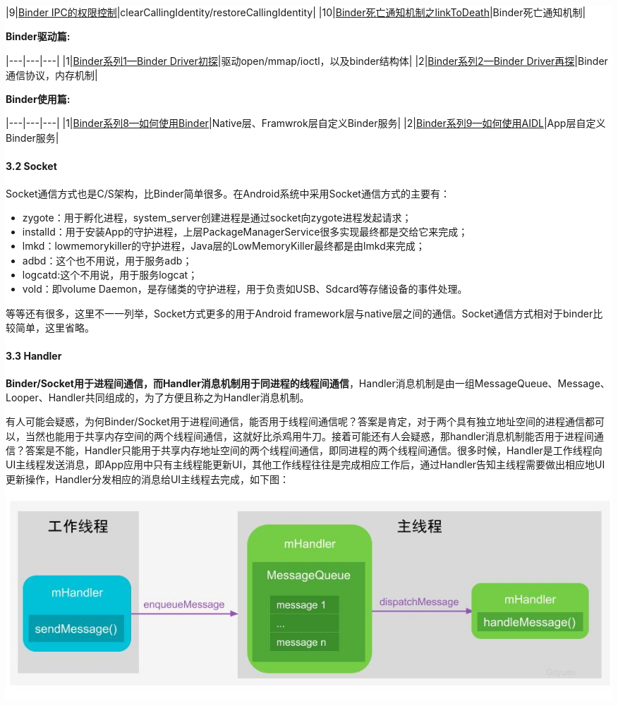 |9|[Binder IPC的权限控制](http://gityuan.com/2016/03/05/binder-clearCallingIdentity/)|clearCallingIdentity/restoreCallingIdentity|
|10|[Binder死亡通知机制之linkToDeath](http://gityuan.com/2016/10/03/binder_linktodeath/)|Binder死亡通知机制|

**Binder驱动篇:**

|---|---|---|
|1|[Binder系列1—Binder Driver初探](http://gityuan.com/2015/11/01/binder-driver/)|驱动open/mmap/ioctl，以及binder结构体|
|2|[Binder系列2—Binder Driver再探](http://gityuan.com/2015/11/02/binder-driver-2/)|Binder通信协议，内存机制|

**Binder使用篇:**

|---|---|---|
|1|[Binder系列8—如何使用Binder](http://gityuan.com/2015/11/22/binder-use/)|Native层、Framwrok层自定义Binder服务|
|2|[Binder系列9—如何使用AIDL](http://gityuan.com/2015/11/23/binder-aidl/)|App层自定义Binder服务|

#### 3.2 Socket

Socket通信方式也是C/S架构，比Binder简单很多。在Android系统中采用Socket通信方式的主要有：

- zygote：用于孵化进程，system_server创建进程是通过socket向zygote进程发起请求；
- installd：用于安装App的守护进程，上层PackageManagerService很多实现最终都是交给它来完成；
- lmkd：lowmemorykiller的守护进程，Java层的LowMemoryKiller最终都是由lmkd来完成；
- adbd：这个也不用说，用于服务adb；
- logcatd:这个不用说，用于服务logcat；
- vold：即volume Daemon，是存储类的守护进程，用于负责如USB、Sdcard等存储设备的事件处理。

等等还有很多，这里不一一列举，Socket方式更多的用于Android framework层与native层之间的通信。Socket通信方式相对于binder比较简单，这里省略。

#### 3.3 Handler

**Binder/Socket用于进程间通信，而Handler消息机制用于同进程的线程间通信**，Handler消息机制是由一组MessageQueue、Message、Looper、Handler共同组成的，为了方便且称之为Handler消息机制。

有人可能会疑惑，为何Binder/Socket用于进程间通信，能否用于线程间通信呢？答案是肯定，对于两个具有独立地址空间的进程通信都可以，当然也能用于共享内存空间的两个线程间通信，这就好比杀鸡用牛刀。接着可能还有人会疑惑，那handler消息机制能否用于进程间通信？答案是不能，Handler只能用于共享内存地址空间的两个线程间通信，即同进程的两个线程间通信。很多时候，Handler是工作线程向UI主线程发送消息，即App应用中只有主线程能更新UI，其他工作线程往往是完成相应工作后，通过Handler告知主线程需要做出相应地UI更新操作，Handler分发相应的消息给UI主线程去完成，如下图：

![handler_communication](/images/android-arch/handler_thread_commun.jpg)
